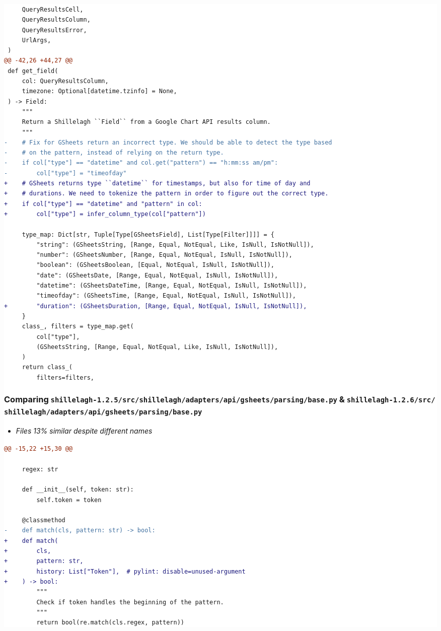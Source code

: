 ```diff
     QueryResultsCell,
     QueryResultsColumn,
     QueryResultsError,
     UrlArgs,
 )
@@ -42,26 +44,27 @@
 def get_field(
     col: QueryResultsColumn,
     timezone: Optional[datetime.tzinfo] = None,
 ) -> Field:
     """
     Return a Shillelagh ``Field`` from a Google Chart API results column.
     """
-    # Fix for GSheets return an incorrect type. We should be able to detect the type based
-    # on the pattern, instead of relying on the return type.
-    if col["type"] == "datetime" and col.get("pattern") == "h:mm:ss am/pm":
-        col["type"] = "timeofday"
+    # GSheets returns type ``datetime`` for timestamps, but also for time of day and
+    # durations. We need to tokenize the pattern in order to figure out the correct type.
+    if col["type"] == "datetime" and "pattern" in col:
+        col["type"] = infer_column_type(col["pattern"])
 
     type_map: Dict[str, Tuple[Type[GSheetsField], List[Type[Filter]]]] = {
         "string": (GSheetsString, [Range, Equal, NotEqual, Like, IsNull, IsNotNull]),
         "number": (GSheetsNumber, [Range, Equal, NotEqual, IsNull, IsNotNull]),
         "boolean": (GSheetsBoolean, [Equal, NotEqual, IsNull, IsNotNull]),
         "date": (GSheetsDate, [Range, Equal, NotEqual, IsNull, IsNotNull]),
         "datetime": (GSheetsDateTime, [Range, Equal, NotEqual, IsNull, IsNotNull]),
         "timeofday": (GSheetsTime, [Range, Equal, NotEqual, IsNull, IsNotNull]),
+        "duration": (GSheetsDuration, [Range, Equal, NotEqual, IsNull, IsNotNull]),
     }
     class_, filters = type_map.get(
         col["type"],
         (GSheetsString, [Range, Equal, NotEqual, Like, IsNull, IsNotNull]),
     )
     return class_(
         filters=filters,
```

### Comparing `shillelagh-1.2.5/src/shillelagh/adapters/api/gsheets/parsing/base.py` & `shillelagh-1.2.6/src/shillelagh/adapters/api/gsheets/parsing/base.py`

 * *Files 13% similar despite different names*

```diff
@@ -15,22 +15,30 @@
 
     regex: str
 
     def __init__(self, token: str):
         self.token = token
 
     @classmethod
-    def match(cls, pattern: str) -> bool:
+    def match(
+        cls,
+        pattern: str,
+        history: List["Token"],  # pylint: disable=unused-argument
+    ) -> bool:
         """
         Check if token handles the beginning of the pattern.
         """
         return bool(re.match(cls.regex, pattern))
```
